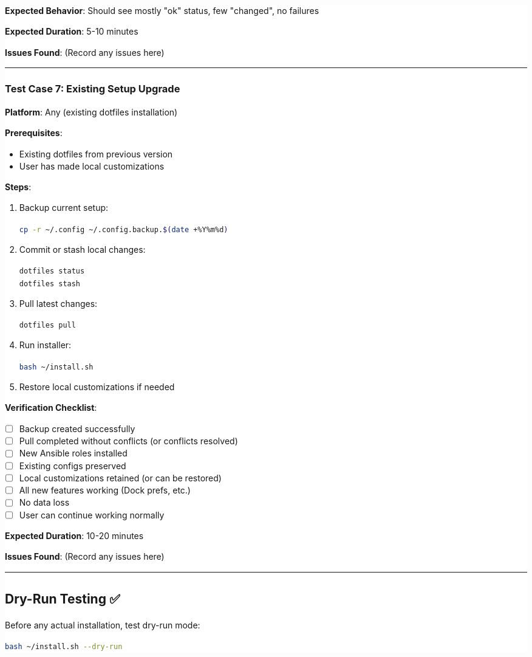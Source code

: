 **Expected Behavior**: Should see mostly "ok" status, few "changed", no failures

**Expected Duration**: 5-10 minutes

**Issues Found**: (Record any issues here)

---

### Test Case 7: Existing Setup Upgrade

**Platform**: Any (existing dotfiles installation)

**Prerequisites**:
- Existing dotfiles from previous version
- User has made local customizations

**Steps**:
1. Backup current setup:
   ```bash
   cp -r ~/.config ~/.config.backup.$(date +%Y%m%d)
   ```
2. Commit or stash local changes:
   ```bash
   dotfiles status
   dotfiles stash
   ```
3. Pull latest changes:
   ```bash
   dotfiles pull
   ```
4. Run installer:
   ```bash
   bash ~/install.sh
   ```
5. Restore local customizations if needed

**Verification Checklist**:
- [ ] Backup created successfully
- [ ] Pull completed without conflicts (or conflicts resolved)
- [ ] New Ansible roles installed
- [ ] Existing configs preserved
- [ ] Local customizations retained (or can be restored)
- [ ] All new features working (Dock prefs, etc.)
- [ ] No data loss
- [ ] User can continue working normally

**Expected Duration**: 10-20 minutes

**Issues Found**: (Record any issues here)

---

## Dry-Run Testing ✅

Before any actual installation, test dry-run mode:

```bash
bash ~/install.sh --dry-run
```
